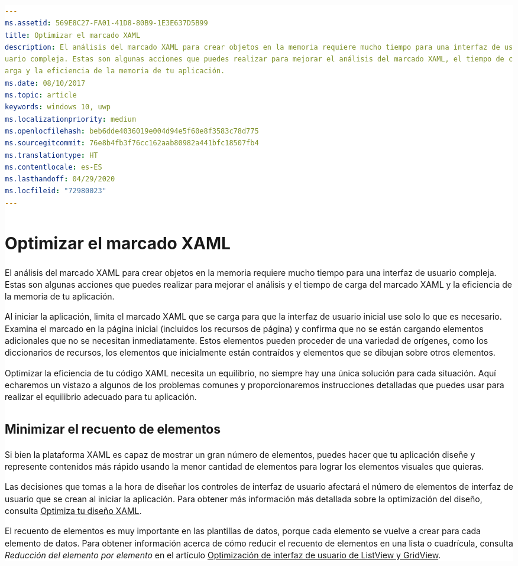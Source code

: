 ```yaml
---
ms.assetid: 569E8C27-FA01-41D8-80B9-1E3E637D5B99
title: Optimizar el marcado XAML
description: El análisis del marcado XAML para crear objetos en la memoria requiere mucho tiempo para una interfaz de usuario compleja. Estas son algunas acciones que puedes realizar para mejorar el análisis del marcado XAML, el tiempo de carga y la eficiencia de la memoria de tu aplicación.
ms.date: 08/10/2017
ms.topic: article
keywords: windows 10, uwp
ms.localizationpriority: medium
ms.openlocfilehash: beb6dde4036019e004d94e5f60e8f3583c78d775
ms.sourcegitcommit: 76e8b4fb3f76cc162aab80982a441bfc18507fb4
ms.translationtype: HT
ms.contentlocale: es-ES
ms.lasthandoff: 04/29/2020
ms.locfileid: "72980023"
---
```

# <a name="optimize-your-xaml-markup"></a>Optimizar el marcado XAML


El análisis del marcado XAML para crear objetos en la memoria requiere mucho tiempo para una interfaz de usuario compleja. Estas son algunas acciones que puedes realizar para mejorar el análisis y el tiempo de carga del marcado XAML y la eficiencia de la memoria de tu aplicación.

Al iniciar la aplicación, limita el marcado XAML que se carga para que la interfaz de usuario inicial use solo lo que es necesario. Examina el marcado en la página inicial (incluidos los recursos de página) y confirma que no se están cargando elementos adicionales que no se necesitan inmediatamente. Estos elementos pueden proceder de una variedad de orígenes, como los diccionarios de recursos, los elementos que inicialmente están contraídos y elementos que se dibujan sobre otros elementos.

Optimizar la eficiencia de tu código XAML necesita un equilibrio, no siempre hay una única solución para cada situación. Aquí echaremos un vistazo a algunos de los problemas comunes y proporcionaremos instrucciones detalladas que puedes usar para realizar el equilibrio adecuado para tu aplicación.

## <a name="minimize-element-count"></a>Minimizar el recuento de elementos

Si bien la plataforma XAML es capaz de mostrar un gran número de elementos, puedes hacer que tu aplicación diseñe y represente contenidos más rápido usando la menor cantidad de elementos para lograr los elementos visuales que quieras.

Las decisiones que tomas a la hora de diseñar los controles de interfaz de usuario afectará el número de elementos de interfaz de usuario que se crean al iniciar la aplicación. Para obtener más información más detallada sobre la optimización del diseño, consulta [Optimiza tu diseño XAML](optimize-your-xaml-layout.md).

El recuento de elementos es muy importante en las plantillas de datos, porque cada elemento se vuelve a crear para cada elemento de datos. Para obtener información acerca de cómo reducir el recuento de elementos en una lista o cuadrícula, consulta *Reducción del elemento por elemento* en el artículo [Optimización de interfaz de usuario de ListView y GridView](optimize-gridview-and-listview.md).

